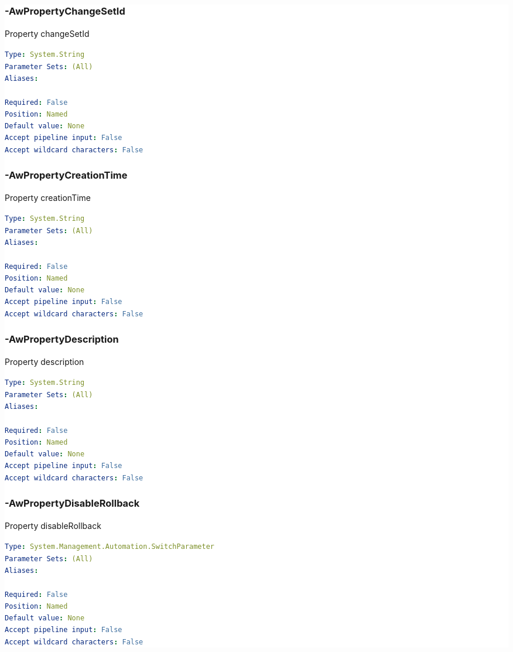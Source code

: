 ### -AwPropertyChangeSetId
Property changeSetId

```yaml
Type: System.String
Parameter Sets: (All)
Aliases:

Required: False
Position: Named
Default value: None
Accept pipeline input: False
Accept wildcard characters: False
```

### -AwPropertyCreationTime
Property creationTime

```yaml
Type: System.String
Parameter Sets: (All)
Aliases:

Required: False
Position: Named
Default value: None
Accept pipeline input: False
Accept wildcard characters: False
```

### -AwPropertyDescription
Property description

```yaml
Type: System.String
Parameter Sets: (All)
Aliases:

Required: False
Position: Named
Default value: None
Accept pipeline input: False
Accept wildcard characters: False
```

### -AwPropertyDisableRollback
Property disableRollback

```yaml
Type: System.Management.Automation.SwitchParameter
Parameter Sets: (All)
Aliases:

Required: False
Position: Named
Default value: None
Accept pipeline input: False
Accept wildcard characters: False
```
